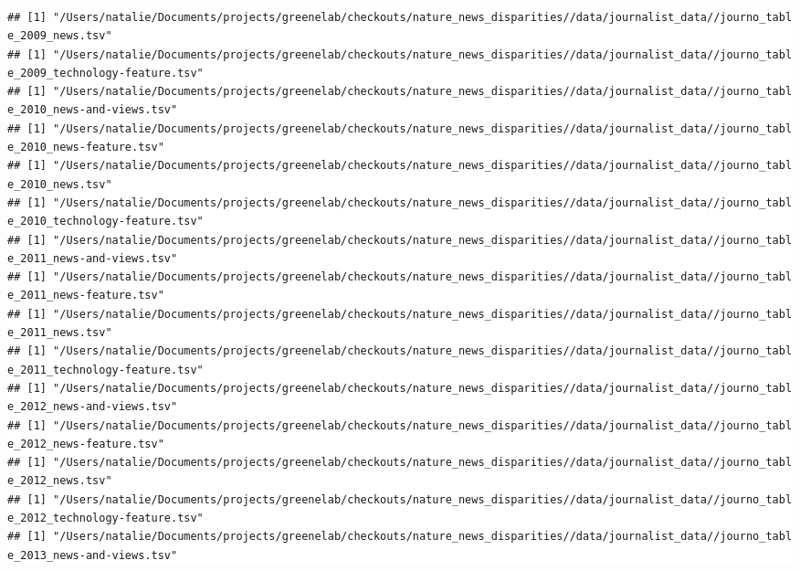     ## [1] "/Users/natalie/Documents/projects/greenelab/checkouts/nature_news_disparities//data/journalist_data//journo_table_2009_news.tsv"
    ## [1] "/Users/natalie/Documents/projects/greenelab/checkouts/nature_news_disparities//data/journalist_data//journo_table_2009_technology-feature.tsv"
    ## [1] "/Users/natalie/Documents/projects/greenelab/checkouts/nature_news_disparities//data/journalist_data//journo_table_2010_news-and-views.tsv"
    ## [1] "/Users/natalie/Documents/projects/greenelab/checkouts/nature_news_disparities//data/journalist_data//journo_table_2010_news-feature.tsv"
    ## [1] "/Users/natalie/Documents/projects/greenelab/checkouts/nature_news_disparities//data/journalist_data//journo_table_2010_news.tsv"
    ## [1] "/Users/natalie/Documents/projects/greenelab/checkouts/nature_news_disparities//data/journalist_data//journo_table_2010_technology-feature.tsv"
    ## [1] "/Users/natalie/Documents/projects/greenelab/checkouts/nature_news_disparities//data/journalist_data//journo_table_2011_news-and-views.tsv"
    ## [1] "/Users/natalie/Documents/projects/greenelab/checkouts/nature_news_disparities//data/journalist_data//journo_table_2011_news-feature.tsv"
    ## [1] "/Users/natalie/Documents/projects/greenelab/checkouts/nature_news_disparities//data/journalist_data//journo_table_2011_news.tsv"
    ## [1] "/Users/natalie/Documents/projects/greenelab/checkouts/nature_news_disparities//data/journalist_data//journo_table_2011_technology-feature.tsv"
    ## [1] "/Users/natalie/Documents/projects/greenelab/checkouts/nature_news_disparities//data/journalist_data//journo_table_2012_news-and-views.tsv"
    ## [1] "/Users/natalie/Documents/projects/greenelab/checkouts/nature_news_disparities//data/journalist_data//journo_table_2012_news-feature.tsv"
    ## [1] "/Users/natalie/Documents/projects/greenelab/checkouts/nature_news_disparities//data/journalist_data//journo_table_2012_news.tsv"
    ## [1] "/Users/natalie/Documents/projects/greenelab/checkouts/nature_news_disparities//data/journalist_data//journo_table_2012_technology-feature.tsv"
    ## [1] "/Users/natalie/Documents/projects/greenelab/checkouts/nature_news_disparities//data/journalist_data//journo_table_2013_news-and-views.tsv"